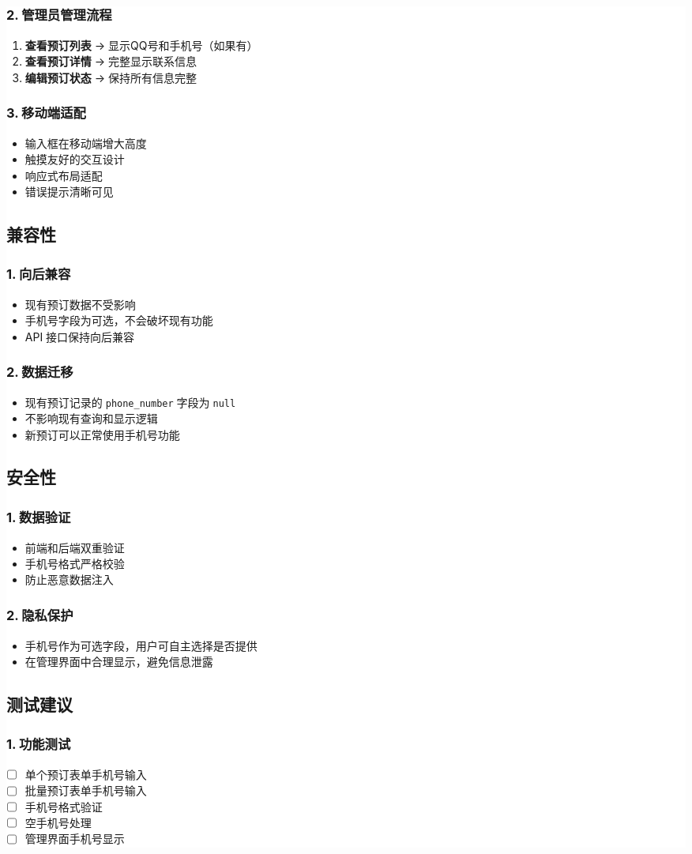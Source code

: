 ### 2. 管理员管理流程

1. **查看预订列表** → 显示QQ号和手机号（如果有）
2. **查看预订详情** → 完整显示联系信息
3. **编辑预订状态** → 保持所有信息完整

### 3. 移动端适配

- 输入框在移动端增大高度
- 触摸友好的交互设计
- 响应式布局适配
- 错误提示清晰可见

## 兼容性

### 1. 向后兼容

- 现有预订数据不受影响
- 手机号字段为可选，不会破坏现有功能
- API 接口保持向后兼容

### 2. 数据迁移

- 现有预订记录的 `phone_number` 字段为 `null`
- 不影响现有查询和显示逻辑
- 新预订可以正常使用手机号功能

## 安全性

### 1. 数据验证

- 前端和后端双重验证
- 手机号格式严格校验
- 防止恶意数据注入

### 2. 隐私保护

- 手机号作为可选字段，用户可自主选择是否提供
- 在管理界面中合理显示，避免信息泄露

## 测试建议

### 1. 功能测试

- [ ] 单个预订表单手机号输入
- [ ] 批量预订表单手机号输入
- [ ] 手机号格式验证
- [ ] 空手机号处理
- [ ] 管理界面手机号显示
